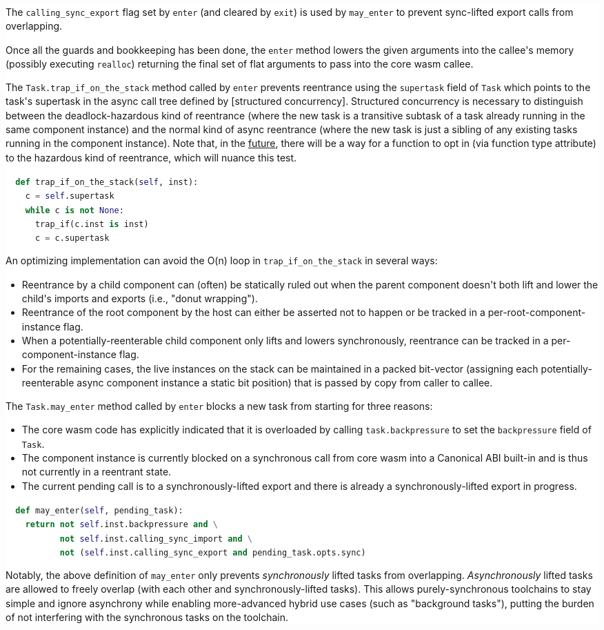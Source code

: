 The `calling_sync_export` flag set by `enter` (and cleared by `exit`) is used
by `may_enter` to prevent sync-lifted export calls from overlapping.

Once all the guards and bookkeeping has been done, the `enter` method lowers
the given arguments into the callee's memory (possibly executing `realloc`)
returning the final set of flat arguments to pass into the core wasm callee.

The `Task.trap_if_on_the_stack` method called by `enter` prevents reentrance
using the `supertask` field of `Task` which points to the task's supertask in the
async call tree defined by [structured concurrency]. Structured concurrency
is necessary to distinguish between the deadlock-hazardous kind of reentrance
(where the new task is a transitive subtask of a task already running in the
same component instance) and the normal kind of async reentrance (where the new
task is just a sibling of any existing tasks running in the component
instance). Note that, in the [future](Async.md#TODO), there will be a way for a
function to opt in (via function type attribute) to the hazardous kind of
reentrance, which will nuance this test.
```python
  def trap_if_on_the_stack(self, inst):
    c = self.supertask
    while c is not None:
      trap_if(c.inst is inst)
      c = c.supertask
```
An optimizing implementation can avoid the O(n) loop in `trap_if_on_the_stack`
in several ways:
* Reentrance by a child component can (often) be statically ruled out when the
  parent component doesn't both lift and lower the child's imports and exports
  (i.e., "donut wrapping").
* Reentrance of the root component by the host can either be asserted not to
  happen or be tracked in a per-root-component-instance flag.
* When a potentially-reenterable child component only lifts and lowers
  synchronously, reentrance can be tracked in a per-component-instance flag.
* For the remaining cases, the live instances on the stack can be maintained in
  a packed bit-vector (assigning each potentially-reenterable async component
  instance a static bit position) that is passed by copy from caller to callee.

The `Task.may_enter` method called by `enter` blocks a new task from starting
for three reasons:
* The core wasm code has explicitly indicated that it is overloaded by calling
  `task.backpressure` to set the `backpressure` field of `Task`.
* The component instance is currently blocked on a synchronous call from core
  wasm into a Canonical ABI built-in and is thus not currently in a reentrant
  state.
* The current pending call is to a synchronously-lifted export and there is
  already a synchronously-lifted export in progress.
```python
  def may_enter(self, pending_task):
    return not self.inst.backpressure and \
           not self.inst.calling_sync_import and \
           not (self.inst.calling_sync_export and pending_task.opts.sync)
```
Notably, the above definition of `may_enter` only prevents *synchronously*
lifted tasks from overlapping. *Asynchronously* lifted tasks are allowed to
freely overlap (with each other and synchronously-lifted tasks). This allows
purely-synchronous toolchains to stay simple and ignore asynchrony while
enabling more-advanced hybrid use cases (such as "background tasks"), putting
the burden of not interfering with the synchronous tasks on the toolchain.
